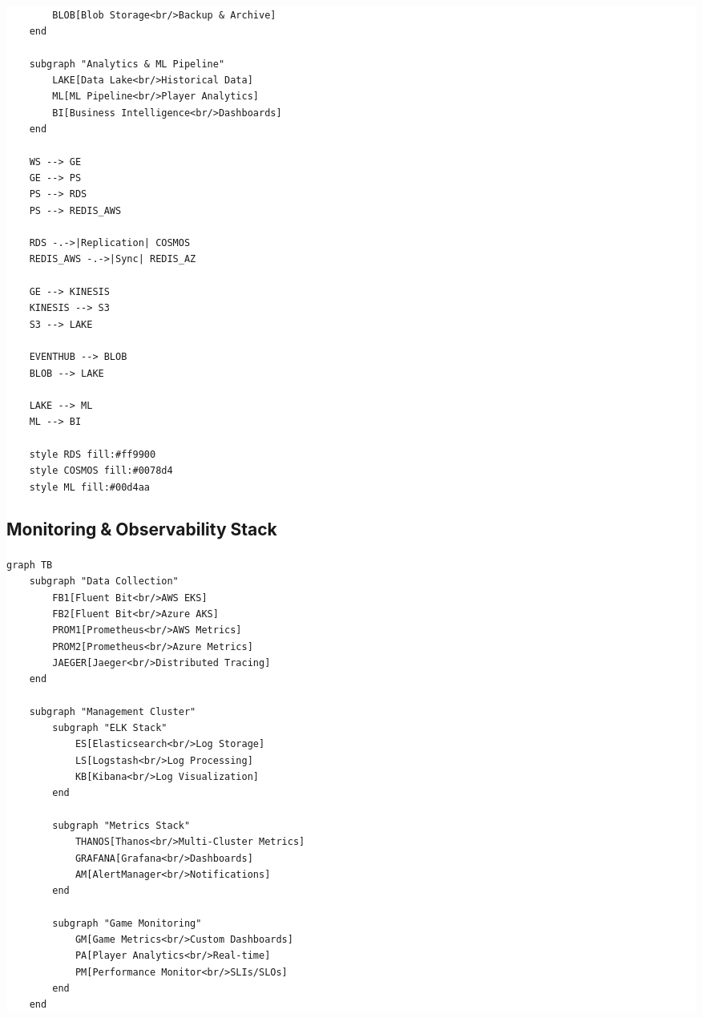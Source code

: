 ```mermaid
        BLOB[Blob Storage<br/>Backup & Archive]
    end
    
    subgraph "Analytics & ML Pipeline"
        LAKE[Data Lake<br/>Historical Data]
        ML[ML Pipeline<br/>Player Analytics]
        BI[Business Intelligence<br/>Dashboards]
    end
    
    WS --> GE
    GE --> PS
    PS --> RDS
    PS --> REDIS_AWS
    
    RDS -.->|Replication| COSMOS
    REDIS_AWS -.->|Sync| REDIS_AZ
    
    GE --> KINESIS
    KINESIS --> S3
    S3 --> LAKE
    
    EVENTHUB --> BLOB
    BLOB --> LAKE
    
    LAKE --> ML
    ML --> BI
    
    style RDS fill:#ff9900
    style COSMOS fill:#0078d4
    style ML fill:#00d4aa
```

## Monitoring & Observability Stack

```mermaid
graph TB
    subgraph "Data Collection"
        FB1[Fluent Bit<br/>AWS EKS]
        FB2[Fluent Bit<br/>Azure AKS]
        PROM1[Prometheus<br/>AWS Metrics]
        PROM2[Prometheus<br/>Azure Metrics]
        JAEGER[Jaeger<br/>Distributed Tracing]
    end
    
    subgraph "Management Cluster"
        subgraph "ELK Stack"
            ES[Elasticsearch<br/>Log Storage]
            LS[Logstash<br/>Log Processing]
            KB[Kibana<br/>Log Visualization]
        end
        
        subgraph "Metrics Stack"
            THANOS[Thanos<br/>Multi-Cluster Metrics]
            GRAFANA[Grafana<br/>Dashboards]
            AM[AlertManager<br/>Notifications]
        end
        
        subgraph "Game Monitoring"
            GM[Game Metrics<br/>Custom Dashboards]
            PA[Player Analytics<br/>Real-time]
            PM[Performance Monitor<br/>SLIs/SLOs]
        end
    end
```
